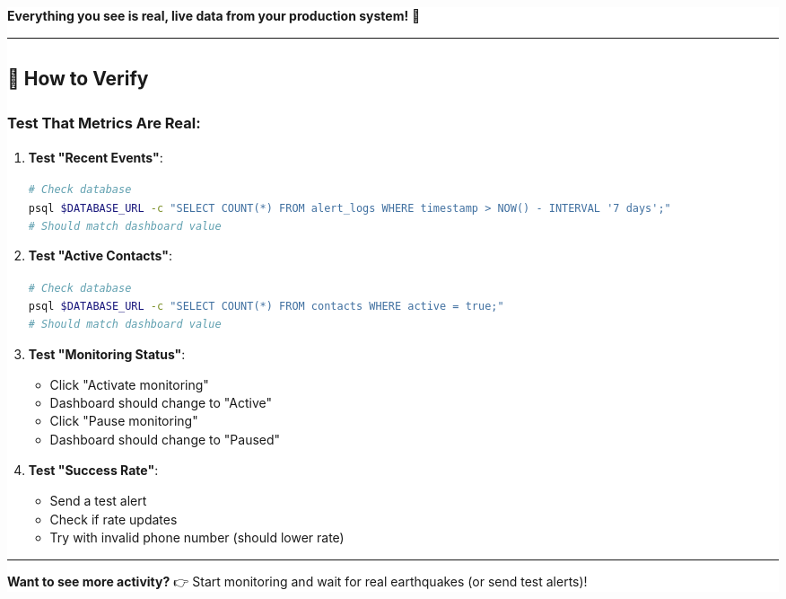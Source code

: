 **Everything you see is real, live data from your production system!** 🎉

---

## 📝 How to Verify

### Test That Metrics Are Real:

1. **Test "Recent Events"**:
   ```bash
   # Check database
   psql $DATABASE_URL -c "SELECT COUNT(*) FROM alert_logs WHERE timestamp > NOW() - INTERVAL '7 days';"
   # Should match dashboard value
   ```

2. **Test "Active Contacts"**:
   ```bash
   # Check database
   psql $DATABASE_URL -c "SELECT COUNT(*) FROM contacts WHERE active = true;"
   # Should match dashboard value
   ```

3. **Test "Monitoring Status"**:
   - Click "Activate monitoring"
   - Dashboard should change to "Active"
   - Click "Pause monitoring"
   - Dashboard should change to "Paused"

4. **Test "Success Rate"**:
   - Send a test alert
   - Check if rate updates
   - Try with invalid phone number (should lower rate)

---

**Want to see more activity?** 👉 Start monitoring and wait for real earthquakes (or send test alerts)!
